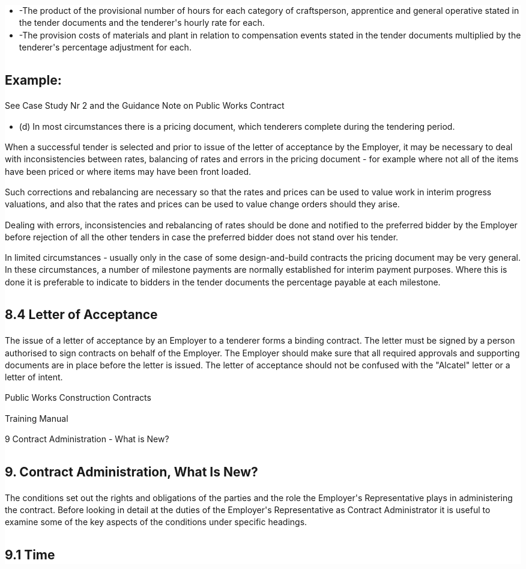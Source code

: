 - -The product of the provisional number of hours for each category of craftsperson, apprentice and general operative stated in the tender documents and the tenderer's hourly rate for each.
- -The provision costs of materials and plant in relation to compensation events stated in the tender documents multiplied by the tenderer's percentage adjustment for each.



## Example:

See Case Study Nr 2 and the Guidance Note on Public Works Contract

- (d)  In most circumstances there is a pricing document, which tenderers complete during the tendering period.

When a successful tender is selected and prior to issue of the letter of acceptance by the Employer, it may be necessary to deal with inconsistencies between rates, balancing of rates and errors in the pricing document - for example where not all of the items have been priced or where items may have been front loaded.

Such corrections and rebalancing are necessary so that the rates and prices can be used to value work in interim progress valuations, and also that the rates and prices can be used to value change orders should they arise.

Dealing with errors, inconsistencies and rebalancing of rates should be done and notified to the preferred bidder by the Employer before rejection of all the other tenders in case the preferred bidder does not stand over his tender.

In limited circumstances - usually only in the case of some design-and-build contracts the pricing document may be very general. In these circumstances, a number of milestone payments are normally established for interim payment purposes.  Where this is done it is preferable to indicate to bidders in the tender documents the percentage payable at each milestone.

## 8.4 Letter of Acceptance

The issue of a letter of acceptance by an Employer to a tenderer forms a binding contract. The letter must be signed by a person authorised to sign contracts on behalf of the Employer.  The Employer should make sure that all required approvals and supporting documents are in place before the letter is issued.  The letter of acceptance should not be confused with the "Alcatel" letter or a letter of intent.

Public Works Construction Contracts

Training Manual

9 Contract Administration -  What is New?



## 9. Contract Administration, What Is New?

The conditions set out the rights and obligations of the parties and the role the Employer's Representative plays in administering the contract. Before looking in detail at the duties of the Employer's Representative as Contract Administrator it is useful to examine some of the key aspects of the conditions under specific headings.

## 9.1 Time
